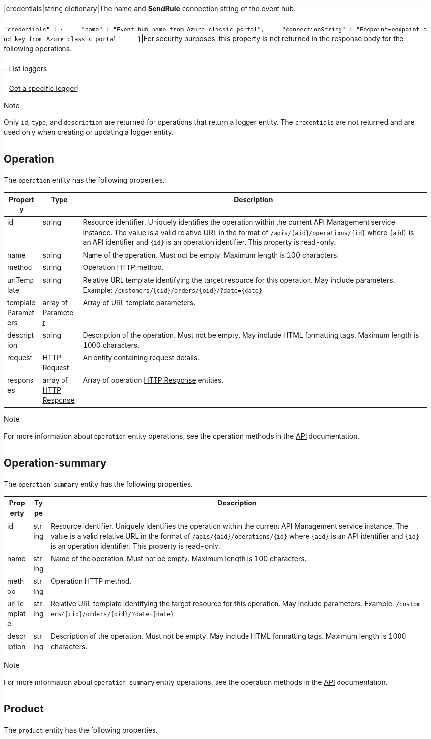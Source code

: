 |credentials|string dictionary|The name and **SendRule** connection string of the event hub.<br /><br /> `"credentials" : {     "name" : "Event hub name from Azure classic portal",     "connectionString" : "Endpoint=endpoint and key from Azure classic portal"     }`|For security purposes, this property is not returned in the response body for the following operations.<br /><br /> - [List loggers](../ApiManagementREST/Azure-API-Management-REST-API-Logger-entity.md#List)<br /><br /> - [Get a specific logger](../ApiManagementREST/Azure-API-Management-REST-API-Logger-entity.md#GET)|  
  
> [!NOTE]
>  Only `id`, `type`, and `description` are returned for operations that return a logger entity. The `credentials` are not returned and are used only when creating or updating a logger entity.  
  
##  <a name="Operation"></a> Operation  
 The `operation` entity has the following properties.  
  
|Property|Type|Description|  
|--------------|----------|-----------------|  
|id|string|Resource identifier. Uniquely identifies the operation within the current API Management service instance. The value is a valid relative URL in the format of `/apis/{aid}/operations/{id}` where `{aid}` is an API identifier and `{id}` is an operation identifier. This property is read-only.|  
|name|string|Name of the operation. Must not be empty. Maximum length is 100 characters.|  
|method|string|Operation HTTP method.|  
|urlTemplate|string|Relative URL template identifying the target resource for this operation. May include parameters. Example: `/customers/{cid}/orders/{oid}/?date={date}`|  
|templateParameters|array of [Parameter](../ApiManagementREST/Azure-API-Management-REST-API-contract-reference.md#Parameter)|Array of URL template parameters.|  
|description|string|Description of the operation. Must not be empty. May include HTML formatting tags. Maximum length is 1000 characters.|  
|request|[HTTP Request](../ApiManagementREST/Azure-API-Management-REST-API-contract-reference.md#HTTPRequest)|An entity containing request details.|  
|responses|array of [HTTP Response](../ApiManagementREST/Azure-API-Management-REST-API-contract-reference.md#HTTPResponse)|Array of operation [HTTP Response](../ApiManagementREST/Azure-API-Management-REST-API-contract-reference.md#HTTPResponse) entities.|  
  
> [!NOTE]
>  For more information about `operation` entity operations, see the operation methods in the [API](../ApiManagementREST/Azure-API-Management-REST-API-API-entity.md) documentation.  
  
##  <a name="OperationSummaryProperties"></a> Operation-summary  
 The `operation-summary` entity has the following properties.  
  
|Property|Type|Description|  
|--------------|----------|-----------------|  
|id|string|Resource identifier. Uniquely identifies the operation within the current API Management service instance. The value is a valid relative URL in the format of `/apis/{aid}/operations/{id}` where `{aid}` is an API identifier and `{id}` is an operation identifier. This property is read-only.|  
|name|string|Name of the operation. Must not be empty. Maximum length is 100 characters.|  
|method|string|Operation HTTP method.|  
|urlTemplate|string|Relative URL template identifying the target resource for this operation. May include parameters. Example: `/customers/{cid}/orders/{oid}/?date={date}`|  
|description|string|Description of the operation. Must not be empty. May include HTML formatting tags. Maximum length is 1000 characters.|  
  
> [!NOTE]
>  For more information about `operation-summary` entity operations, see the operation methods in the [API](../ApiManagementREST/Azure-API-Management-REST-API-API-entity.md) documentation.  
  
##  <a name="Product"></a> Product  
 The `product` entity has the following properties.  
  